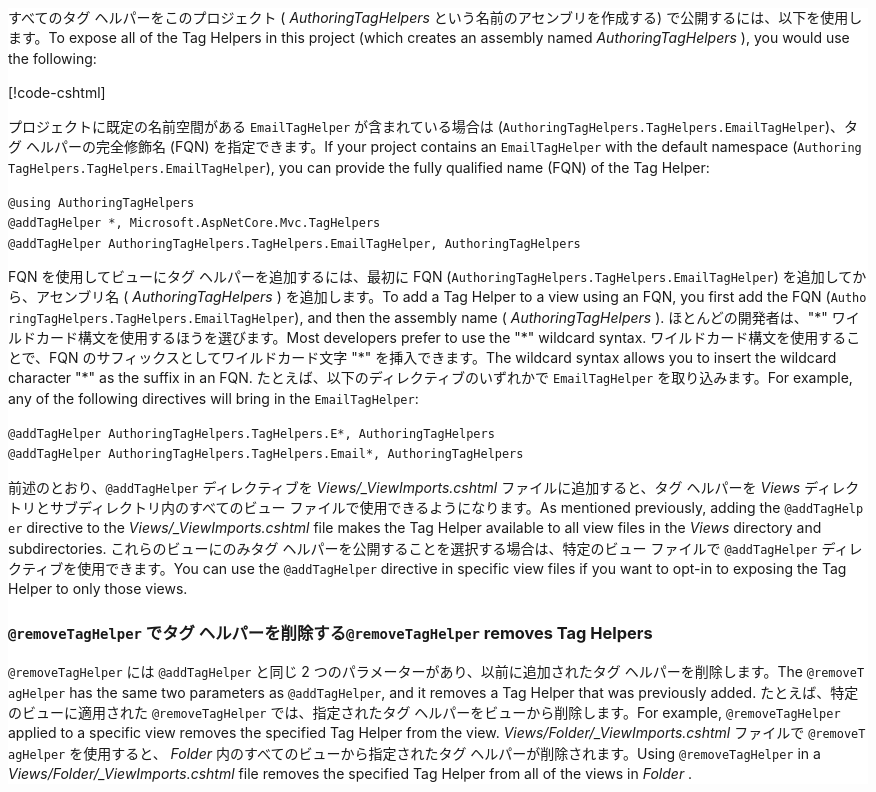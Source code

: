 <span data-ttu-id="2baa6-146">すべてのタグ ヘルパーをこのプロジェクト ( *AuthoringTagHelpers* という名前のアセンブリを作成する) で公開するには、以下を使用します。</span><span class="sxs-lookup"><span data-stu-id="2baa6-146">To expose all of the Tag Helpers in this project (which creates an assembly named *AuthoringTagHelpers* ), you would use the following:</span></span>

[!code-cshtml[](../../../mvc/views/tag-helpers/authoring/sample/AuthoringTagHelpers/src/AuthoringTagHelpers/Views/_ViewImportsCopy.cshtml?highlight=3)]

<span data-ttu-id="2baa6-147">プロジェクトに既定の名前空間がある `EmailTagHelper` が含まれている場合は (`AuthoringTagHelpers.TagHelpers.EmailTagHelper`)、タグ ヘルパーの完全修飾名 (FQN) を指定できます。</span><span class="sxs-lookup"><span data-stu-id="2baa6-147">If your project contains an `EmailTagHelper` with the default namespace (`AuthoringTagHelpers.TagHelpers.EmailTagHelper`), you can provide the fully qualified name (FQN) of the Tag Helper:</span></span>

```cshtml
@using AuthoringTagHelpers
@addTagHelper *, Microsoft.AspNetCore.Mvc.TagHelpers
@addTagHelper AuthoringTagHelpers.TagHelpers.EmailTagHelper, AuthoringTagHelpers
```

<span data-ttu-id="2baa6-148">FQN を使用してビューにタグ ヘルパーを追加するには、最初に FQN (`AuthoringTagHelpers.TagHelpers.EmailTagHelper`) を追加してから、アセンブリ名 ( *AuthoringTagHelpers* ) を追加します。</span><span class="sxs-lookup"><span data-stu-id="2baa6-148">To add a Tag Helper to a view using an FQN, you first add the FQN (`AuthoringTagHelpers.TagHelpers.EmailTagHelper`), and then the assembly name ( *AuthoringTagHelpers* ).</span></span> <span data-ttu-id="2baa6-149">ほとんどの開発者は、"\*" ワイルドカード構文を使用するほうを選びます。</span><span class="sxs-lookup"><span data-stu-id="2baa6-149">Most developers prefer to use the  "\*" wildcard syntax.</span></span> <span data-ttu-id="2baa6-150">ワイルドカード構文を使用することで、FQN のサフィックスとしてワイルドカード文字 "\*" を挿入できます。</span><span class="sxs-lookup"><span data-stu-id="2baa6-150">The wildcard syntax allows you to insert the wildcard character "\*" as the suffix in an FQN.</span></span> <span data-ttu-id="2baa6-151">たとえば、以下のディレクティブのいずれかで `EmailTagHelper` を取り込みます。</span><span class="sxs-lookup"><span data-stu-id="2baa6-151">For example, any of the following directives will bring in the `EmailTagHelper`:</span></span>

```cshtml
@addTagHelper AuthoringTagHelpers.TagHelpers.E*, AuthoringTagHelpers
@addTagHelper AuthoringTagHelpers.TagHelpers.Email*, AuthoringTagHelpers
```

<span data-ttu-id="2baa6-152">前述のとおり、`@addTagHelper` ディレクティブを *Views/_ViewImports.cshtml* ファイルに追加すると、タグ ヘルパーを *Views* ディレクトリとサブディレクトリ内のすべてのビュー ファイルで使用できるようになります。</span><span class="sxs-lookup"><span data-stu-id="2baa6-152">As mentioned previously, adding the `@addTagHelper` directive to the *Views/_ViewImports.cshtml* file makes the Tag Helper available to all view files in the *Views* directory and subdirectories.</span></span> <span data-ttu-id="2baa6-153">これらのビューにのみタグ ヘルパーを公開することを選択する場合は、特定のビュー ファイルで `@addTagHelper` ディレクティブを使用できます。</span><span class="sxs-lookup"><span data-stu-id="2baa6-153">You can use the `@addTagHelper` directive in specific view files if you want to opt-in to exposing the Tag Helper to only those views.</span></span>

<a name="remove-razor-directives-label"></a>

### <a name="removetaghelper-removes-tag-helpers"></a><span data-ttu-id="2baa6-154">`@removeTagHelper` でタグ ヘルパーを削除する</span><span class="sxs-lookup"><span data-stu-id="2baa6-154">`@removeTagHelper` removes Tag Helpers</span></span>

<span data-ttu-id="2baa6-155">`@removeTagHelper` には `@addTagHelper` と同じ 2 つのパラメーターがあり、以前に追加されたタグ ヘルパーを削除します。</span><span class="sxs-lookup"><span data-stu-id="2baa6-155">The `@removeTagHelper` has the same two parameters as `@addTagHelper`, and it removes a Tag Helper that was previously added.</span></span> <span data-ttu-id="2baa6-156">たとえば、特定のビューに適用された `@removeTagHelper` では、指定されたタグ ヘルパーをビューから削除します。</span><span class="sxs-lookup"><span data-stu-id="2baa6-156">For example, `@removeTagHelper` applied to a specific view removes the specified Tag Helper from the view.</span></span> <span data-ttu-id="2baa6-157">*Views/Folder/_ViewImports.cshtml* ファイルで `@removeTagHelper` を使用すると、 *Folder* 内のすべてのビューから指定されたタグ ヘルパーが削除されます。</span><span class="sxs-lookup"><span data-stu-id="2baa6-157">Using `@removeTagHelper` in a *Views/Folder/_ViewImports.cshtml* file removes the specified Tag Helper from all of the views in *Folder* .</span></span>
